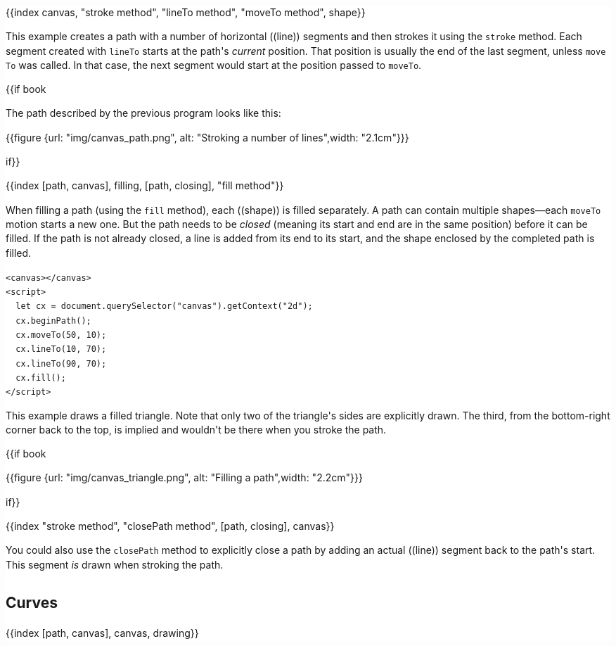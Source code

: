 {{index canvas, "stroke method", "lineTo method", "moveTo method", shape}}

This example creates a path with a number of horizontal ((line))
segments and then strokes it using the `stroke` method. Each segment
created with `lineTo` starts at the path's _current_ position. That
position is usually the end of the last segment, unless `moveTo` was
called. In that case, the next segment would start at the position
passed to `moveTo`.

{{if book

The path described by the previous program looks like this:

{{figure {url: "img/canvas_path.png", alt: "Stroking a number of lines",width: "2.1cm"}}}

if}}

{{index [path, canvas], filling, [path, closing], "fill method"}}

When filling a path (using the `fill` method), each ((shape)) is
filled separately. A path can contain multiple shapes—each `moveTo`
motion starts a new one. But the path needs to be _closed_ (meaning
its start and end are in the same position) before it can be filled.
If the path is not already closed, a line is added from its end to its
start, and the shape enclosed by the completed path is filled.

```{lang: "text/html"}
<canvas></canvas>
<script>
  let cx = document.querySelector("canvas").getContext("2d");
  cx.beginPath();
  cx.moveTo(50, 10);
  cx.lineTo(10, 70);
  cx.lineTo(90, 70);
  cx.fill();
</script>
```

This example draws a filled triangle. Note that only two of the
triangle's sides are explicitly drawn. The third, from the
bottom-right corner back to the top, is implied and wouldn't be there
when you stroke the path.

{{if book

{{figure {url: "img/canvas_triangle.png", alt: "Filling a path",width: "2.2cm"}}}

if}}

{{index "stroke method", "closePath method", [path, closing], canvas}}

You could also use the `closePath` method to explicitly close a path
by adding an actual ((line)) segment back to the path's start. This
segment _is_ drawn when stroking the path.

## Curves

{{index [path, canvas], canvas, drawing}}
